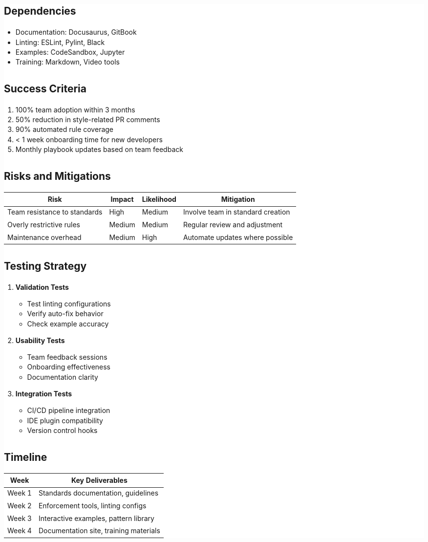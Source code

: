 ## Dependencies

- Documentation: Docusaurus, GitBook
- Linting: ESLint, Pylint, Black
- Examples: CodeSandbox, Jupyter
- Training: Markdown, Video tools

## Success Criteria

1. 100% team adoption within 3 months
2. 50% reduction in style-related PR comments
3. 90% automated rule coverage
4. < 1 week onboarding time for new developers
5. Monthly playbook updates based on team feedback

## Risks and Mitigations

| Risk                         | Impact | Likelihood | Mitigation                        |
| ---------------------------- | ------ | ---------- | --------------------------------- |
| Team resistance to standards | High   | Medium     | Involve team in standard creation |
| Overly restrictive rules     | Medium | Medium     | Regular review and adjustment     |
| Maintenance overhead         | Medium | High       | Automate updates where possible   |

## Testing Strategy

1. **Validation Tests**

   - Test linting configurations
   - Verify auto-fix behavior
   - Check example accuracy

2. **Usability Tests**

   - Team feedback sessions
   - Onboarding effectiveness
   - Documentation clarity

3. **Integration Tests**
   - CI/CD pipeline integration
   - IDE plugin compatibility
   - Version control hooks

## Timeline

| Week   | Key Deliverables                       |
| ------ | -------------------------------------- |
| Week 1 | Standards documentation, guidelines    |
| Week 2 | Enforcement tools, linting configs     |
| Week 3 | Interactive examples, pattern library  |
| Week 4 | Documentation site, training materials |
